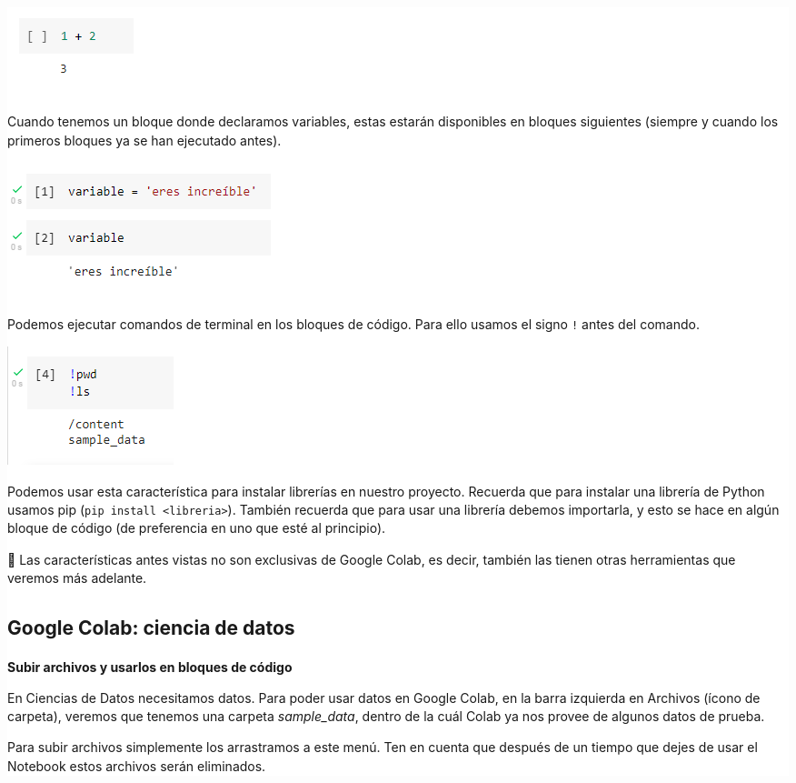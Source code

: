 ![Untitled](src/Untitled%202.png)

Cuando tenemos un bloque donde declaramos variables, estas estarán disponibles en bloques siguientes (siempre y cuando los primeros bloques ya se han ejecutado antes).

![Untitled](src/Untitled%203.png)

Podemos ejecutar comandos de terminal en los bloques de código. Para ello usamos el signo `!` antes del comando.

![Untitled](src/Untitled%204.png)

Podemos usar esta característica para instalar librerías en nuestro proyecto. Recuerda que para instalar una librería de Python usamos pip (`pip install <libreria>`). También recuerda que para usar una librería debemos importarla, y esto se hace en algún bloque de código (de preferencia en uno que esté al principio).

<aside>
🧠 Las características antes vistas no son exclusivas de Google Colab, es decir, también las tienen otras herramientas que veremos más adelante.

</aside>

## Google Colab: ciencia de datos

**Subir archivos y usarlos en bloques de código**

En Ciencias de Datos necesitamos datos. Para poder usar datos en Google Colab, en la barra izquierda en Archivos (ícono de carpeta), veremos que tenemos una carpeta *sample_data*, dentro de la cuál Colab ya nos provee de algunos datos de prueba.

Para subir archivos simplemente los arrastramos a este menú. Ten en cuenta que después de un tiempo que dejes de usar el Notebook estos archivos serán eliminados.
